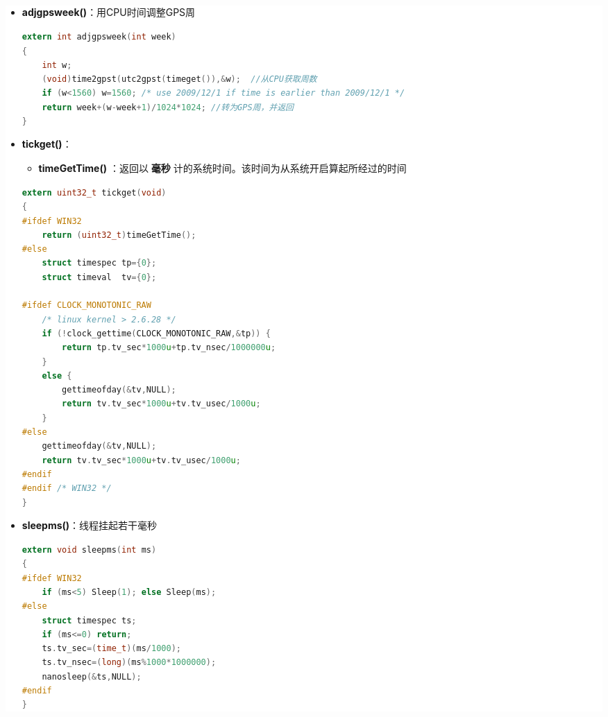 * **adjgpsweek()**：用CPU时间调整GPS周 

  ```c
  extern int adjgpsweek(int week)
  {
      int w;
      (void)time2gpst(utc2gpst(timeget()),&w);	//从CPU获取周数
      if (w<1560) w=1560; /* use 2009/12/1 if time is earlier than 2009/12/1 */
      return week+(w-week+1)/1024*1024;	//转为GPS周，并返回
  }
  ```

* **tickget()**：

  * **timeGetTime()** ：返回以 **毫秒** 计的系统时间。该时间为从系统开启算起所经过的时间 

  ```c
  extern uint32_t tickget(void)
  {
  #ifdef WIN32
      return (uint32_t)timeGetTime();
  #else
      struct timespec tp={0};
      struct timeval  tv={0};
      
  #ifdef CLOCK_MONOTONIC_RAW
      /* linux kernel > 2.6.28 */
      if (!clock_gettime(CLOCK_MONOTONIC_RAW,&tp)) {
          return tp.tv_sec*1000u+tp.tv_nsec/1000000u;
      }
      else {
          gettimeofday(&tv,NULL);
          return tv.tv_sec*1000u+tv.tv_usec/1000u;
      }
  #else
      gettimeofday(&tv,NULL);
      return tv.tv_sec*1000u+tv.tv_usec/1000u;
  #endif
  #endif /* WIN32 */
  }
  ```

* **sleepms()**：线程挂起若干毫秒 

  ```c
  extern void sleepms(int ms)
  {
  #ifdef WIN32
      if (ms<5) Sleep(1); else Sleep(ms);
  #else
      struct timespec ts;
      if (ms<=0) return;
      ts.tv_sec=(time_t)(ms/1000);
      ts.tv_nsec=(long)(ms%1000*1000000);
      nanosleep(&ts,NULL);
  #endif
  }
  ```
